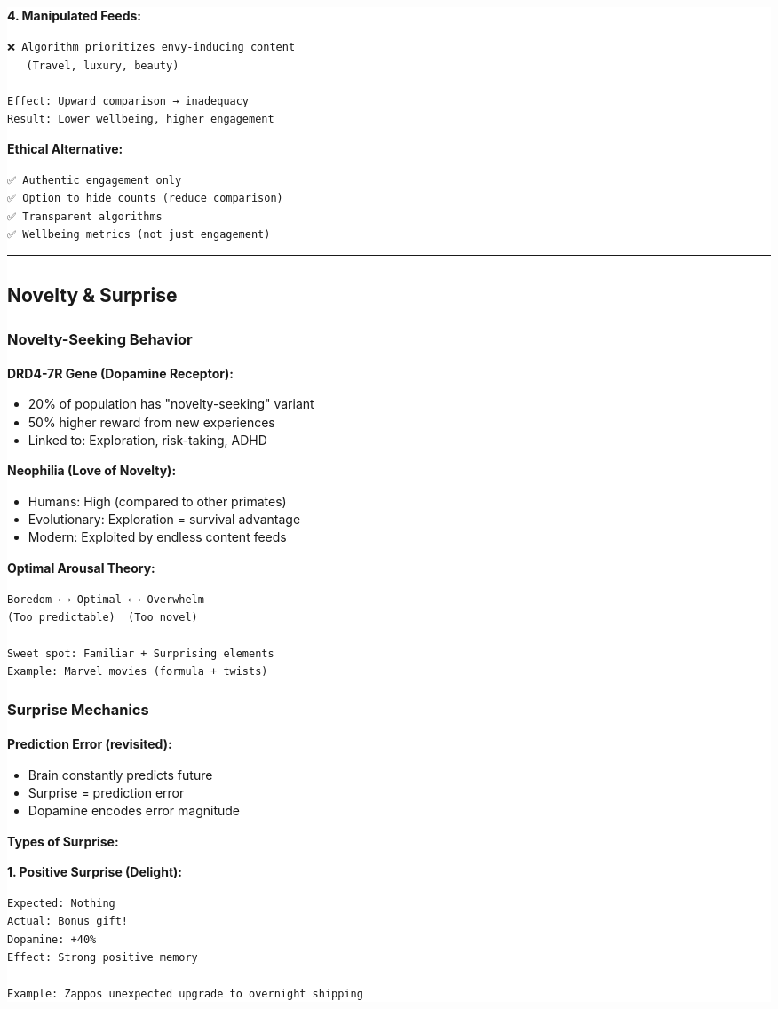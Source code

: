 **4. Manipulated Feeds:**
```
❌ Algorithm prioritizes envy-inducing content
   (Travel, luxury, beauty)

Effect: Upward comparison → inadequacy
Result: Lower wellbeing, higher engagement
```

**Ethical Alternative:**
```
✅ Authentic engagement only
✅ Option to hide counts (reduce comparison)
✅ Transparent algorithms
✅ Wellbeing metrics (not just engagement)
```

---

## Novelty & Surprise

### Novelty-Seeking Behavior

**DRD4-7R Gene (Dopamine Receptor):**
- 20% of population has "novelty-seeking" variant
- 50% higher reward from new experiences
- Linked to: Exploration, risk-taking, ADHD

**Neophilia (Love of Novelty):**
- Humans: High (compared to other primates)
- Evolutionary: Exploration = survival advantage
- Modern: Exploited by endless content feeds

**Optimal Arousal Theory:**
```
Boredom ←→ Optimal ←→ Overwhelm
(Too predictable)  (Too novel)

Sweet spot: Familiar + Surprising elements
Example: Marvel movies (formula + twists)
```

### Surprise Mechanics

**Prediction Error (revisited):**
- Brain constantly predicts future
- Surprise = prediction error
- Dopamine encodes error magnitude

**Types of Surprise:**

**1. Positive Surprise (Delight):**
```
Expected: Nothing
Actual: Bonus gift!
Dopamine: +40%
Effect: Strong positive memory

Example: Zappos unexpected upgrade to overnight shipping
```
